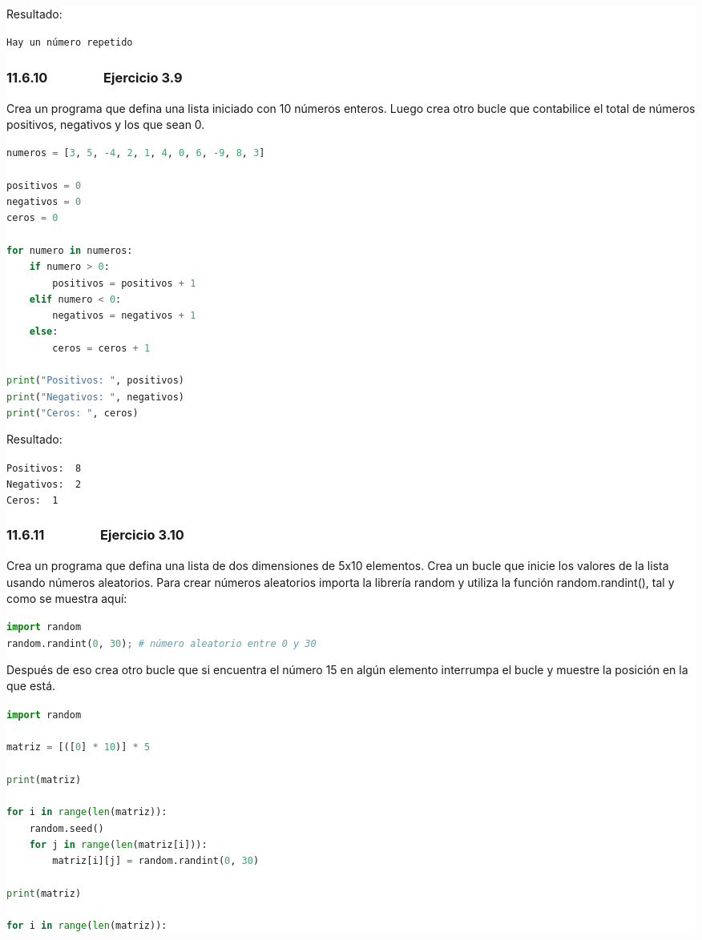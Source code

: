 Resultado:

```console
Hay un número repetido
```

### 11.6.10                  Ejercicio 3.9

Crea un programa que defina una lista iniciado con 10 números enteros. Luego crea otro bucle que contabilice el total de números positivos, negativos y los que sean 0.

```Python
numeros = [3, 5, -4, 2, 1, 4, 0, 6, -9, 8, 3]

positivos = 0
negativos = 0
ceros = 0

for numero in numeros:
    if numero > 0:
        positivos = positivos + 1
    elif numero < 0:
        negativos = negativos + 1
    else:
        ceros = ceros + 1

print("Positivos: ", positivos)
print("Negativos: ", negativos)
print("Ceros: ", ceros)
```

Resultado:

```console
Positivos:  8
Negativos:  2
Ceros:  1
```

### 11.6.11                  Ejercicio 3.10

Crea un programa que defina una lista de dos dimensiones de 5x10 elementos. Crea un bucle que inicie los valores de la lista usando números aleatorios. Para crear números aleatorios importa la librería random y utiliza la función random.randint(), tal y como se muestra aquí:


```Python
import random
random.randint(0, 30); # número aleatorio entre 0 y 30
```

Después de eso crea otro bucle que si encuentra el número 15 en algún elemento interrumpa el bucle y muestre la posición en la que está.

```Python
import random

matriz = [([0] * 10)] * 5

print(matriz)

for i in range(len(matriz)):
    random.seed()
    for j in range(len(matriz[i])):
        matriz[i][j] = random.randint(0, 30)

print(matriz)

for i in range(len(matriz)):
```